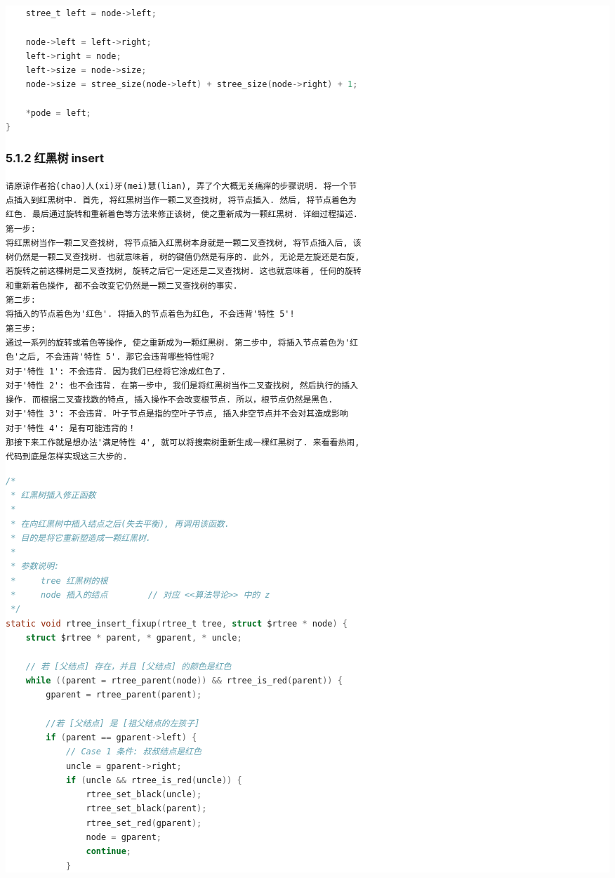 ```C
    stree_t left = node->left;

    node->left = left->right;
    left->right = node;
    left->size = node->size;
    node->size = stree_size(node->left) + stree_size(node->right) + 1;

    *pode = left;
}
```

### 5.1.2 红黑树 insert

    请原谅作者拾(chao)人(xi)牙(mei)慧(lian), 弄了个大概无关痛痒的步骤说明. 将一个节
    点插入到红黑树中. 首先, 将红黑树当作一颗二叉查找树, 将节点插入. 然后, 将节点着色为
    红色. 最后通过旋转和重新着色等方法来修正该树, 使之重新成为一颗红黑树. 详细过程描述.
    第一步:    
	将红黑树当作一颗二叉查找树, 将节点插入红黑树本身就是一颗二叉查找树, 将节点插入后, 该
    树仍然是一颗二叉查找树. 也就意味着, 树的键值仍然是有序的. 此外, 无论是左旋还是右旋, 
    若旋转之前这棵树是二叉查找树, 旋转之后它一定还是二叉查找树. 这也就意味着, 任何的旋转
    和重新着色操作, 都不会改变它仍然是一颗二叉查找树的事实.
    第二步:
	将插入的节点着色为'红色'. 将插入的节点着色为红色, 不会违背'特性 5'!
    第三步:     
	通过一系列的旋转或着色等操作, 使之重新成为一颗红黑树. 第二步中, 将插入节点着色为'红
    色'之后, 不会违背'特性 5'. 那它会违背哪些特性呢? 
    对于'特性 1': 不会违背. 因为我们已经将它涂成红色了.
    对于'特性 2': 也不会违背. 在第一步中, 我们是将红黑树当作二叉查找树, 然后执行的插入
    操作. 而根据二叉查找数的特点, 插入操作不会改变根节点. 所以，根节点仍然是黑色.
    对于'特性 3': 不会违背. 叶子节点是指的空叶子节点, 插入非空节点并不会对其造成影响
    对于'特性 4': 是有可能违背的！    
    那接下来工作就是想办法'满足特性 4', 就可以将搜索树重新生成一棵红黑树了. 来看看热闹, 
    代码到底是怎样实现这三大步的.

```C
/*
 * 红黑树插入修正函数
 *
 * 在向红黑树中插入结点之后(失去平衡), 再调用该函数.
 * 目的是将它重新塑造成一颗红黑树.
 *
 * 参数说明:
 *     tree 红黑树的根
 *     node 插入的结点        // 对应 <<算法导论>> 中的 z
 */
static void rtree_insert_fixup(rtree_t tree, struct $rtree * node) {
    struct $rtree * parent, * gparent, * uncle;

    // 若 [父结点] 存在，并且 [父结点] 的颜色是红色
    while ((parent = rtree_parent(node)) && rtree_is_red(parent)) {
        gparent = rtree_parent(parent);

        //若 [父结点] 是 [祖父结点的左孩子]
        if (parent == gparent->left) {
            // Case 1 条件: 叔叔结点是红色
            uncle = gparent->right;
            if (uncle && rtree_is_red(uncle)) {
                rtree_set_black(uncle);
                rtree_set_black(parent);
                rtree_set_red(gparent);
                node = gparent;
                continue;
            }

```